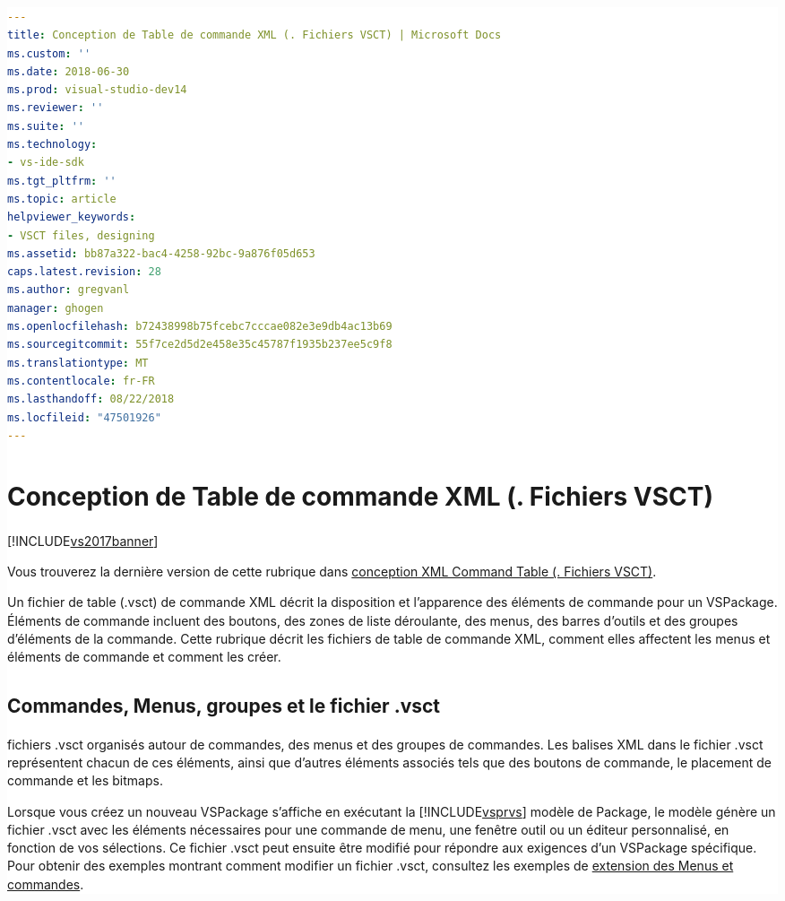 ```yaml
---
title: Conception de Table de commande XML (. Fichiers VSCT) | Microsoft Docs
ms.custom: ''
ms.date: 2018-06-30
ms.prod: visual-studio-dev14
ms.reviewer: ''
ms.suite: ''
ms.technology:
- vs-ide-sdk
ms.tgt_pltfrm: ''
ms.topic: article
helpviewer_keywords:
- VSCT files, designing
ms.assetid: bb87a322-bac4-4258-92bc-9a876f05d653
caps.latest.revision: 28
ms.author: gregvanl
manager: ghogen
ms.openlocfilehash: b72438998b75fcebc7cccae082e3e9db4ac13b69
ms.sourcegitcommit: 55f7ce2d5d2e458e35c45787f1935b237ee5c9f8
ms.translationtype: MT
ms.contentlocale: fr-FR
ms.lasthandoff: 08/22/2018
ms.locfileid: "47501926"
---
```

# <a name="designing-xml-command-table-vsct-files"></a>Conception de Table de commande XML (. Fichiers VSCT)
[!INCLUDE[vs2017banner](../../includes/vs2017banner.md)]

Vous trouverez la dernière version de cette rubrique dans [conception XML Command Table (. Fichiers VSCT)](https://docs.microsoft.com/visualstudio/extensibility/internals/designing-xml-command-table-dot-vsct-files).  
  
Un fichier de table (.vsct) de commande XML décrit la disposition et l’apparence des éléments de commande pour un VSPackage. Éléments de commande incluent des boutons, des zones de liste déroulante, des menus, des barres d’outils et des groupes d’éléments de la commande. Cette rubrique décrit les fichiers de table de commande XML, comment elles affectent les menus et éléments de commande et comment les créer.  
  
## <a name="commands-menus-groups-and-the-vsct-file"></a>Commandes, Menus, groupes et le fichier .vsct  
 fichiers .vsct organisés autour de commandes, des menus et des groupes de commandes. Les balises XML dans le fichier .vsct représentent chacun de ces éléments, ainsi que d’autres éléments associés tels que des boutons de commande, le placement de commande et les bitmaps.  
  
 Lorsque vous créez un nouveau VSPackage s’affiche en exécutant la [!INCLUDE[vsprvs](../../includes/vsprvs-md.md)] modèle de Package, le modèle génère un fichier .vsct avec les éléments nécessaires pour une commande de menu, une fenêtre outil ou un éditeur personnalisé, en fonction de vos sélections. Ce fichier .vsct peut ensuite être modifié pour répondre aux exigences d’un VSPackage spécifique. Pour obtenir des exemples montrant comment modifier un fichier .vsct, consultez les exemples de [extension des Menus et commandes](../../extensibility/extending-menus-and-commands.md).  
  